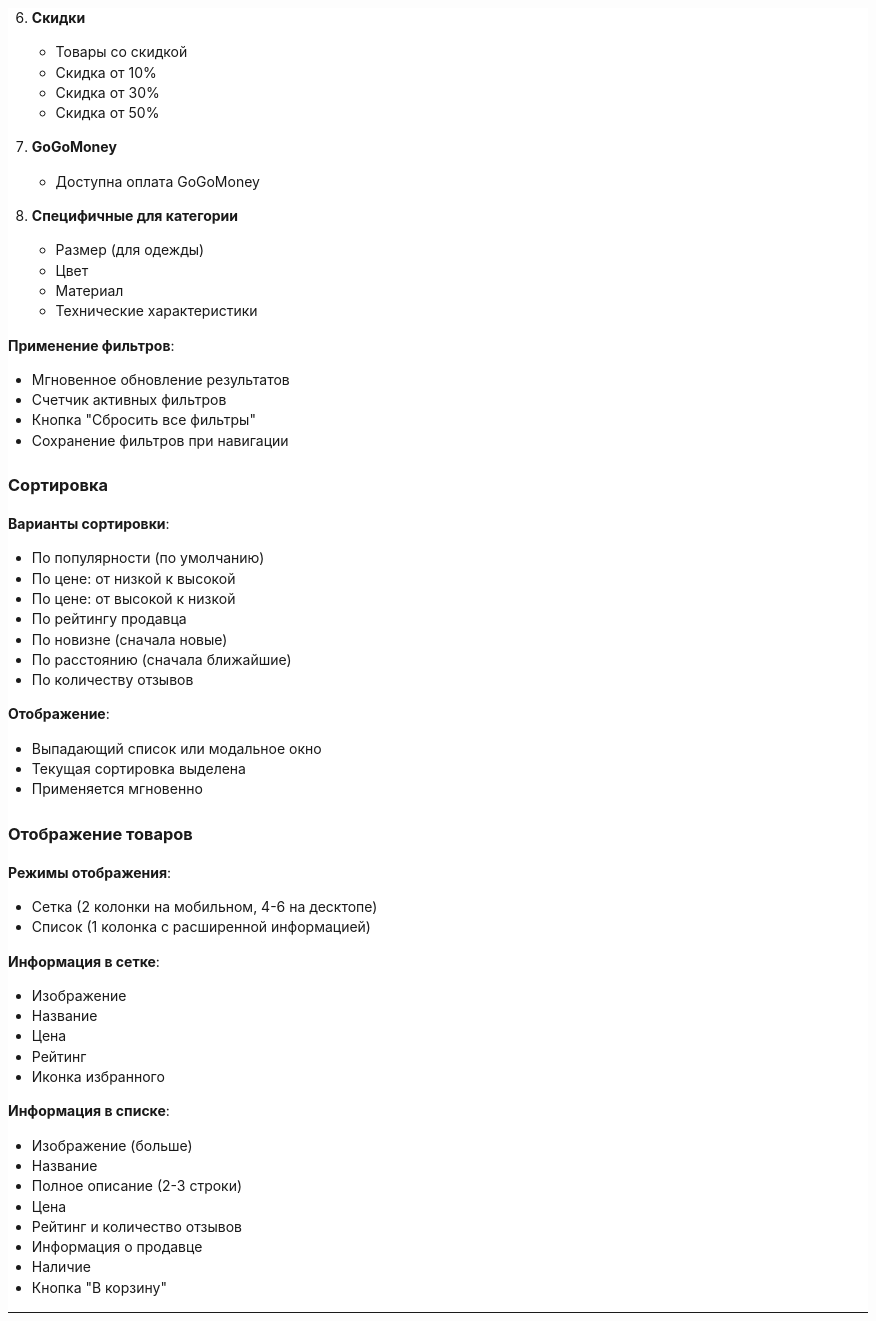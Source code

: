 6. **Скидки**
   - Товары со скидкой
   - Скидка от 10%
   - Скидка от 30%
   - Скидка от 50%

7. **GoGoMoney**
   - Доступна оплата GoGoMoney

8. **Специфичные для категории**
   - Размер (для одежды)
   - Цвет
   - Материал
   - Технические характеристики

**Применение фильтров**:
- Мгновенное обновление результатов
- Счетчик активных фильтров
- Кнопка "Сбросить все фильтры"
- Сохранение фильтров при навигации

### Сортировка

**Варианты сортировки**:
- По популярности (по умолчанию)
- По цене: от низкой к высокой
- По цене: от высокой к низкой
- По рейтингу продавца
- По новизне (сначала новые)
- По расстоянию (сначала ближайшие)
- По количеству отзывов

**Отображение**:
- Выпадающий список или модальное окно
- Текущая сортировка выделена
- Применяется мгновенно

### Отображение товаров

**Режимы отображения**:
- Сетка (2 колонки на мобильном, 4-6 на десктопе)
- Список (1 колонка с расширенной информацией)

**Информация в сетке**:
- Изображение
- Название
- Цена
- Рейтинг
- Иконка избранного

**Информация в списке**:
- Изображение (больше)
- Название
- Полное описание (2-3 строки)
- Цена
- Рейтинг и количество отзывов
- Информация о продавце
- Наличие
- Кнопка "В корзину"

---